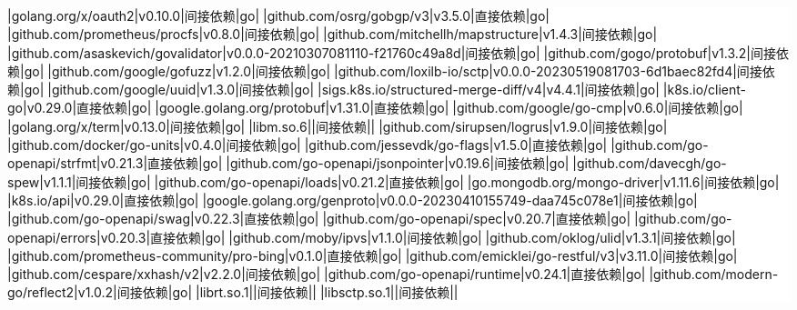 |golang.org/x/oauth2|v0.10.0|间接依赖|go|
|github.com/osrg/gobgp/v3|v3.5.0|直接依赖|go|
|github.com/prometheus/procfs|v0.8.0|间接依赖|go|
|github.com/mitchellh/mapstructure|v1.4.3|间接依赖|go|
|github.com/asaskevich/govalidator|v0.0.0-20210307081110-f21760c49a8d|间接依赖|go|
|github.com/gogo/protobuf|v1.3.2|间接依赖|go|
|github.com/google/gofuzz|v1.2.0|间接依赖|go|
|github.com/loxilb-io/sctp|v0.0.0-20230519081703-6d1baec82fd4|间接依赖|go|
|github.com/google/uuid|v1.3.0|间接依赖|go|
|sigs.k8s.io/structured-merge-diff/v4|v4.4.1|间接依赖|go|
|k8s.io/client-go|v0.29.0|直接依赖|go|
|google.golang.org/protobuf|v1.31.0|直接依赖|go|
|github.com/google/go-cmp|v0.6.0|间接依赖|go|
|golang.org/x/term|v0.13.0|间接依赖|go|
|libm.so.6||间接依赖||
|github.com/sirupsen/logrus|v1.9.0|间接依赖|go|
|github.com/docker/go-units|v0.4.0|间接依赖|go|
|github.com/jessevdk/go-flags|v1.5.0|直接依赖|go|
|github.com/go-openapi/strfmt|v0.21.3|直接依赖|go|
|github.com/go-openapi/jsonpointer|v0.19.6|间接依赖|go|
|github.com/davecgh/go-spew|v1.1.1|间接依赖|go|
|github.com/go-openapi/loads|v0.21.2|直接依赖|go|
|go.mongodb.org/mongo-driver|v1.11.6|间接依赖|go|
|k8s.io/api|v0.29.0|直接依赖|go|
|google.golang.org/genproto|v0.0.0-20230410155749-daa745c078e1|间接依赖|go|
|github.com/go-openapi/swag|v0.22.3|直接依赖|go|
|github.com/go-openapi/spec|v0.20.7|直接依赖|go|
|github.com/go-openapi/errors|v0.20.3|直接依赖|go|
|github.com/moby/ipvs|v1.1.0|间接依赖|go|
|github.com/oklog/ulid|v1.3.1|间接依赖|go|
|github.com/prometheus-community/pro-bing|v0.1.0|直接依赖|go|
|github.com/emicklei/go-restful/v3|v3.11.0|间接依赖|go|
|github.com/cespare/xxhash/v2|v2.2.0|间接依赖|go|
|github.com/go-openapi/runtime|v0.24.1|直接依赖|go|
|github.com/modern-go/reflect2|v1.0.2|间接依赖|go|
|librt.so.1||间接依赖||
|libsctp.so.1||间接依赖||